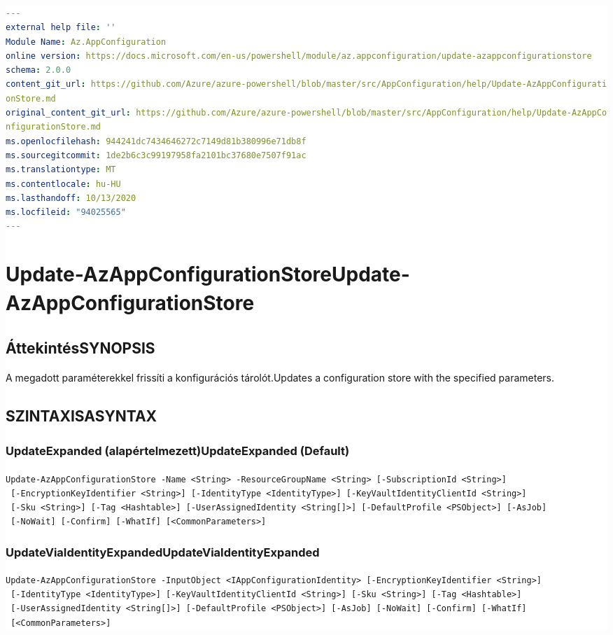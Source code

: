 ```yaml
---
external help file: ''
Module Name: Az.AppConfiguration
online version: https://docs.microsoft.com/en-us/powershell/module/az.appconfiguration/update-azappconfigurationstore
schema: 2.0.0
content_git_url: https://github.com/Azure/azure-powershell/blob/master/src/AppConfiguration/help/Update-AzAppConfigurationStore.md
original_content_git_url: https://github.com/Azure/azure-powershell/blob/master/src/AppConfiguration/help/Update-AzAppConfigurationStore.md
ms.openlocfilehash: 944241dc7434646272c7149d81b380996e71db8f
ms.sourcegitcommit: 1de2b6c3c99197958fa2101bc37680e7507f91ac
ms.translationtype: MT
ms.contentlocale: hu-HU
ms.lasthandoff: 10/13/2020
ms.locfileid: "94025565"
---
```

# <span data-ttu-id="94d08-101">Update-AzAppConfigurationStore</span><span class="sxs-lookup"><span data-stu-id="94d08-101">Update-AzAppConfigurationStore</span></span>

## <span data-ttu-id="94d08-102">Áttekintés</span><span class="sxs-lookup"><span data-stu-id="94d08-102">SYNOPSIS</span></span>
<span data-ttu-id="94d08-103">A megadott paraméterekkel frissíti a konfigurációs tárolót.</span><span class="sxs-lookup"><span data-stu-id="94d08-103">Updates a configuration store with the specified parameters.</span></span>

## <span data-ttu-id="94d08-104">SZINTAXISA</span><span class="sxs-lookup"><span data-stu-id="94d08-104">SYNTAX</span></span>

### <span data-ttu-id="94d08-105">UpdateExpanded (alapértelmezett)</span><span class="sxs-lookup"><span data-stu-id="94d08-105">UpdateExpanded (Default)</span></span>
```
Update-AzAppConfigurationStore -Name <String> -ResourceGroupName <String> [-SubscriptionId <String>]
 [-EncryptionKeyIdentifier <String>] [-IdentityType <IdentityType>] [-KeyVaultIdentityClientId <String>]
 [-Sku <String>] [-Tag <Hashtable>] [-UserAssignedIdentity <String[]>] [-DefaultProfile <PSObject>] [-AsJob]
 [-NoWait] [-Confirm] [-WhatIf] [<CommonParameters>]
```

### <span data-ttu-id="94d08-106">UpdateViaIdentityExpanded</span><span class="sxs-lookup"><span data-stu-id="94d08-106">UpdateViaIdentityExpanded</span></span>
```
Update-AzAppConfigurationStore -InputObject <IAppConfigurationIdentity> [-EncryptionKeyIdentifier <String>]
 [-IdentityType <IdentityType>] [-KeyVaultIdentityClientId <String>] [-Sku <String>] [-Tag <Hashtable>]
 [-UserAssignedIdentity <String[]>] [-DefaultProfile <PSObject>] [-AsJob] [-NoWait] [-Confirm] [-WhatIf]
 [<CommonParameters>]
```
